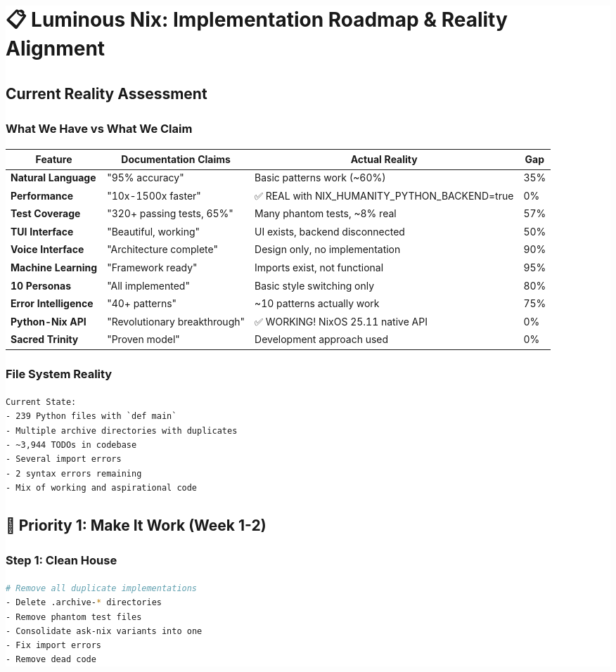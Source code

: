 # 📋 Luminous Nix: Implementation Roadmap & Reality Alignment

## Current Reality Assessment

### What We Have vs What We Claim

| Feature | Documentation Claims | Actual Reality | Gap |
|---------|---------------------|----------------|-----|
| **Natural Language** | "95% accuracy" | Basic patterns work (~60%) | 35% |
| **Performance** | "10x-1500x faster" | ✅ REAL with NIX_HUMANITY_PYTHON_BACKEND=true | 0% |
| **Test Coverage** | "320+ passing tests, 65%" | Many phantom tests, ~8% real | 57% |
| **TUI Interface** | "Beautiful, working" | UI exists, backend disconnected | 50% |
| **Voice Interface** | "Architecture complete" | Design only, no implementation | 90% |
| **Machine Learning** | "Framework ready" | Imports exist, not functional | 95% |
| **10 Personas** | "All implemented" | Basic style switching only | 80% |
| **Error Intelligence** | "40+ patterns" | ~10 patterns actually work | 75% |
| **Python-Nix API** | "Revolutionary breakthrough" | ✅ WORKING! NixOS 25.11 native API | 0% |
| **Sacred Trinity** | "Proven model" | Development approach used | 0% |

### File System Reality

```
Current State:
- 239 Python files with `def main`
- Multiple archive directories with duplicates
- ~3,944 TODOs in codebase
- Several import errors
- 2 syntax errors remaining
- Mix of working and aspirational code
```

## 🎯 Priority 1: Make It Work (Week 1-2)

### Step 1: Clean House
```bash
# Remove all duplicate implementations
- Delete .archive-* directories
- Remove phantom test files  
- Consolidate ask-nix variants into one
- Fix import errors
- Remove dead code
```
